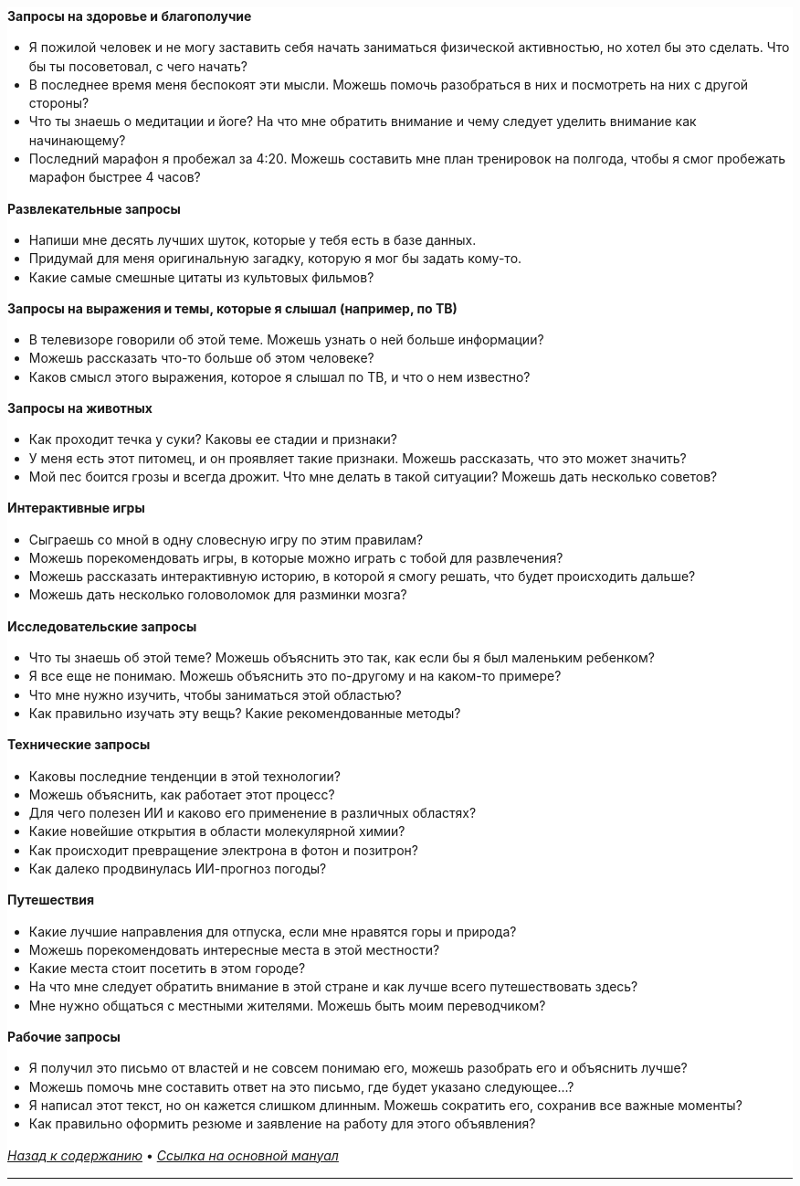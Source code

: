 **Запросы на здоровье и благополучие**
- Я пожилой человек и не могу заставить себя начать заниматься физической активностью, но хотел бы это сделать. Что бы ты посоветовал, с чего начать?
- В последнее время меня беспокоят эти мысли. Можешь помочь разобраться в них и посмотреть на них с другой стороны?
- Что ты знаешь о медитации и йоге? На что мне обратить внимание и чему следует уделить внимание как начинающему?
- Последний марафон я пробежал за 4:20. Можешь составить мне план тренировок на полгода, чтобы я смог пробежать марафон быстрее 4 часов?

**Развлекательные запросы**
- Напиши мне десять лучших шуток, которые у тебя есть в базе данных.
- Придумай для меня оригинальную загадку, которую я мог бы задать кому-то.
- Какие самые смешные цитаты из культовых фильмов?

**Запросы на выражения и темы, которые я слышал (например, по ТВ)**
- В телевизоре говорили об этой теме. Можешь узнать о ней больше информации?
- Можешь рассказать что-то больше об этом человеке?
- Каков смысл этого выражения, которое я слышал по ТВ, и что о нем известно?

**Запросы на животных**
- Как проходит течка у суки? Каковы ее стадии и признаки?
- У меня есть этот питомец, и он проявляет такие признаки. Можешь рассказать, что это может значить?
- Мой пес боится грозы и всегда дрожит. Что мне делать в такой ситуации? Можешь дать несколько советов?

**Интерактивные игры**
- Сыграешь со мной в одну словесную игру по этим правилам?
- Можешь порекомендовать игры, в которые можно играть с тобой для развлечения?
- Можешь рассказать интерактивную историю, в которой я смогу решать, что будет происходить дальше?
- Можешь дать несколько головоломок для разминки мозга?

**Исследовательские запросы**
- Что ты знаешь об этой теме? Можешь объяснить это так, как если бы я был маленьким ребенком?
- Я все еще не понимаю. Можешь объяснить это по-другому и на каком-то примере?
- Что мне нужно изучить, чтобы заниматься этой областью?
- Как правильно изучать эту вещь? Какие рекомендованные методы?

**Технические запросы**
- Каковы последние тенденции в этой технологии?
- Можешь объяснить, как работает этот процесс?
- Для чего полезен ИИ и каково его применение в различных областях?
- Какие новейшие открытия в области молекулярной химии?
- Как происходит превращение электрона в фотон и позитрон?
- Как далеко продвинулась ИИ-прогноз погоды?

**Путешествия**
- Какие лучшие направления для отпуска, если мне нравятся горы и природа?
- Можешь порекомендовать интересные места в этой местности?
- Какие места стоит посетить в этом городе?
- На что мне следует обратить внимание в этой стране и как лучше всего путешествовать здесь?
- Мне нужно общаться с местными жителями. Можешь быть моим переводчиком?

**Рабочие запросы**
- Я получил это письмо от властей и не совсем понимаю его, можешь разобрать его и объяснить лучше?
- Можешь помочь мне составить ответ на это письмо, где будет указано следующее...?
- Я написал этот текст, но он кажется слишком длинным. Можешь сократить его, сохранив все важные моменты?
- Как правильно оформить резюме и заявление на работу для этого объявления?

[*Назад к содержанию*](#Содержание) • [*Ссылка на основной мануал*](../EN/AI-manual-en.md)

---
